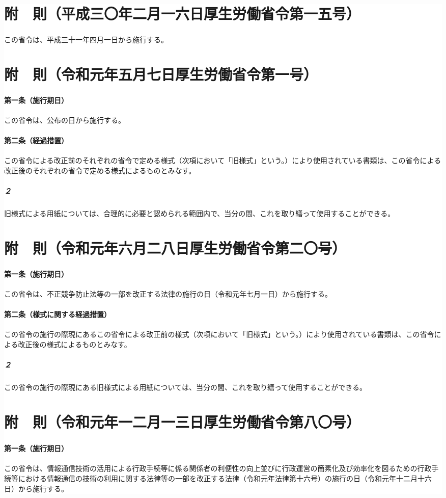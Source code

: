 # 附　則（平成三〇年二月一六日厚生労働省令第一五号）
この省令は、平成三十一年四月一日から施行する。
# 附　則（令和元年五月七日厚生労働省令第一号）
#### 第一条（施行期日）
この省令は、公布の日から施行する。
#### 第二条（経過措置）
この省令による改正前のそれぞれの省令で定める様式（次項において「旧様式」という。）により使用されている書類は、この省令による改正後のそれぞれの省令で定める様式によるものとみなす。
##### ２
旧様式による用紙については、合理的に必要と認められる範囲内で、当分の間、これを取り繕って使用することができる。
# 附　則（令和元年六月二八日厚生労働省令第二〇号）
#### 第一条（施行期日）
この省令は、不正競争防止法等の一部を改正する法律の施行の日（令和元年七月一日）から施行する。
#### 第二条（様式に関する経過措置）
この省令の施行の際現にあるこの省令による改正前の様式（次項において「旧様式」という。）により使用されている書類は、この省令による改正後の様式によるものとみなす。
##### ２
この省令の施行の際現にある旧様式による用紙については、当分の間、これを取り繕って使用することができる。
# 附　則（令和元年一二月一三日厚生労働省令第八〇号）
#### 第一条（施行期日）
この省令は、情報通信技術の活用による行政手続等に係る関係者の利便性の向上並びに行政運営の簡素化及び効率化を図るための行政手続等における情報通信の技術の利用に関する法律等の一部を改正する法律（令和元年法律第十六号）の施行の日（令和元年十二月十六日）から施行する。
